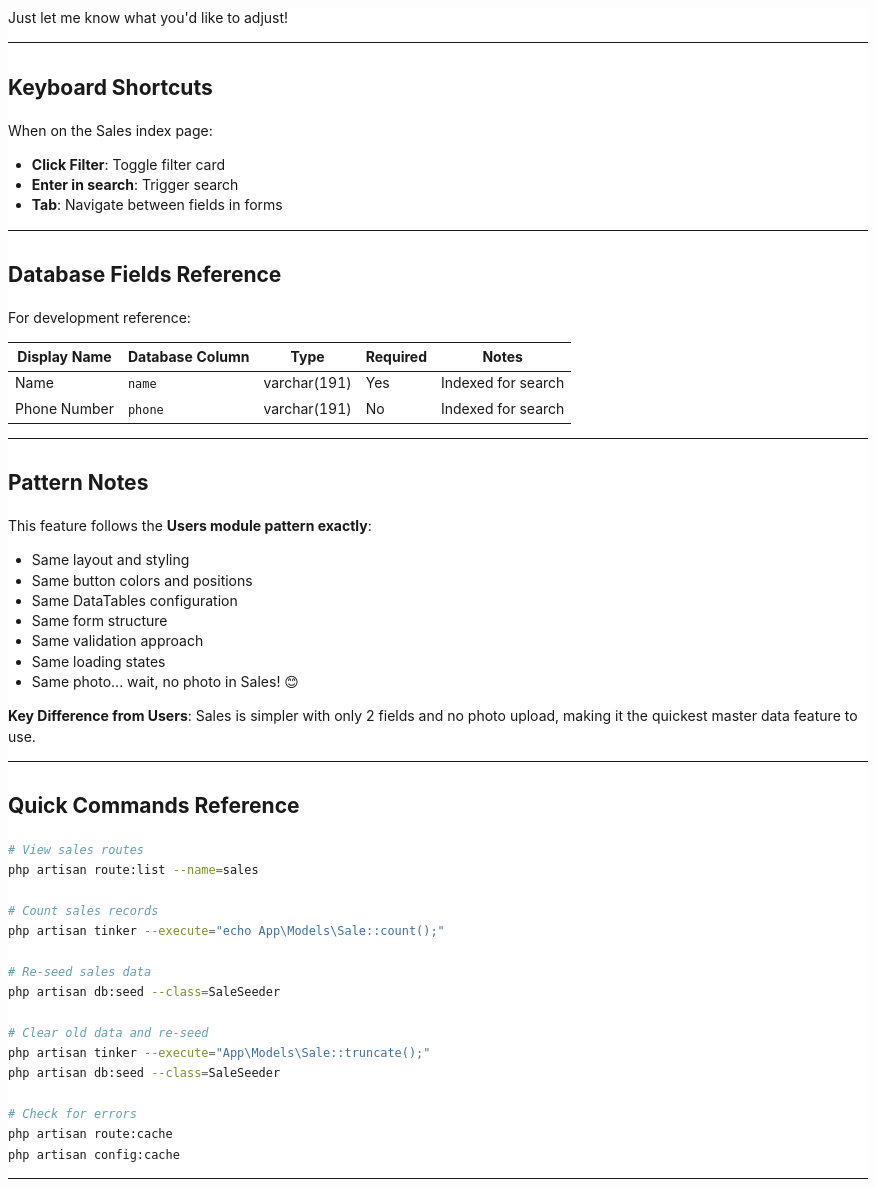 Just let me know what you'd like to adjust!

---

## Keyboard Shortcuts

When on the Sales index page:
- **Click Filter**: Toggle filter card
- **Enter in search**: Trigger search
- **Tab**: Navigate between fields in forms

---

## Database Fields Reference

For development reference:

| Display Name | Database Column | Type | Required | Notes |
|--------------|----------------|------|----------|-------|
| Name | `name` | varchar(191) | Yes | Indexed for search |
| Phone Number | `phone` | varchar(191) | No | Indexed for search |

---

## Pattern Notes

This feature follows the **Users module pattern exactly**:
- Same layout and styling
- Same button colors and positions
- Same DataTables configuration
- Same form structure
- Same validation approach
- Same loading states
- Same photo... wait, no photo in Sales! 😊

**Key Difference from Users**: Sales is simpler with only 2 fields and no photo upload, making it the quickest master data feature to use.

---

## Quick Commands Reference

```bash
# View sales routes
php artisan route:list --name=sales

# Count sales records
php artisan tinker --execute="echo App\Models\Sale::count();"

# Re-seed sales data
php artisan db:seed --class=SaleSeeder

# Clear old data and re-seed
php artisan tinker --execute="App\Models\Sale::truncate();"
php artisan db:seed --class=SaleSeeder

# Check for errors
php artisan route:cache
php artisan config:cache
```

---